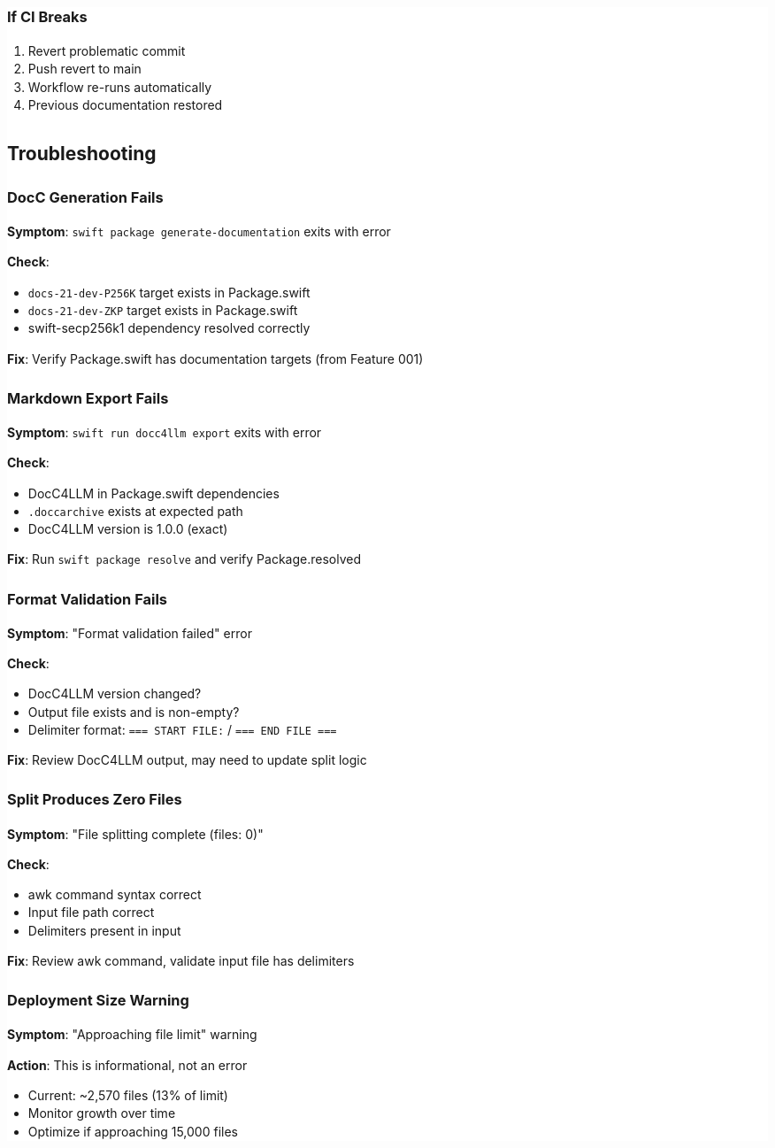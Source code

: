 ### If CI Breaks
1. Revert problematic commit
2. Push revert to main
3. Workflow re-runs automatically
4. Previous documentation restored

## Troubleshooting

### DocC Generation Fails
**Symptom**: `swift package generate-documentation` exits with error

**Check**:
- `docs-21-dev-P256K` target exists in Package.swift
- `docs-21-dev-ZKP` target exists in Package.swift
- swift-secp256k1 dependency resolved correctly

**Fix**: Verify Package.swift has documentation targets (from Feature 001)

### Markdown Export Fails
**Symptom**: `swift run docc4llm export` exits with error

**Check**:
- DocC4LLM in Package.swift dependencies
- `.doccarchive` exists at expected path
- DocC4LLM version is 1.0.0 (exact)

**Fix**: Run `swift package resolve` and verify Package.resolved

### Format Validation Fails
**Symptom**: "Format validation failed" error

**Check**:
- DocC4LLM version changed?
- Output file exists and is non-empty?
- Delimiter format: `=== START FILE:` / `=== END FILE ===`

**Fix**: Review DocC4LLM output, may need to update split logic

### Split Produces Zero Files
**Symptom**: "File splitting complete (files: 0)"

**Check**:
- awk command syntax correct
- Input file path correct
- Delimiters present in input

**Fix**: Review awk command, validate input file has delimiters

### Deployment Size Warning
**Symptom**: "Approaching file limit" warning

**Action**: This is informational, not an error
- Current: ~2,570 files (13% of limit)
- Monitor growth over time
- Optimize if approaching 15,000 files
